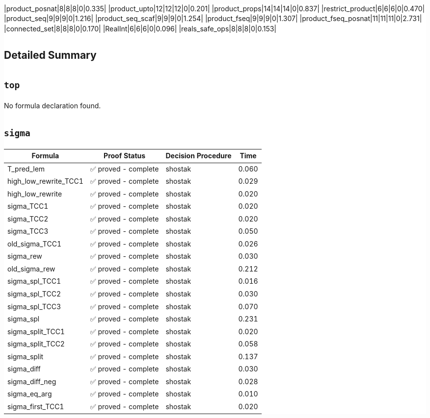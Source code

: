 |product_posnat|8|8|8|0|0.335|
|product_upto|12|12|12|0|0.201|
|product_props|14|14|14|0|0.837|
|restrict_product|6|6|6|0|0.470|
|product_seq|9|9|9|0|1.216|
|product_seq_scaf|9|9|9|0|1.254|
|product_fseq|9|9|9|0|1.307|
|product_fseq_posnat|11|11|11|0|2.731|
|connected_set|8|8|8|0|0.170|
|RealInt|6|6|6|0|0.096|
|reals_safe_ops|8|8|8|0|0.153|
## Detailed Summary 
## `top`
No formula declaration found.
## `sigma`

| Formula | Proof Status | Decision Procedure | Time |
| ---     | ---          | ---                | ---  |
|T_pred_lem|✅ proved - complete|shostak|0.060|
|high_low_rewrite_TCC1|✅ proved - complete|shostak|0.029|
|high_low_rewrite|✅ proved - complete|shostak|0.020|
|sigma_TCC1|✅ proved - complete|shostak|0.020|
|sigma_TCC2|✅ proved - complete|shostak|0.020|
|sigma_TCC3|✅ proved - complete|shostak|0.050|
|old_sigma_TCC1|✅ proved - complete|shostak|0.026|
|sigma_rew|✅ proved - complete|shostak|0.030|
|old_sigma_rew|✅ proved - complete|shostak|0.212|
|sigma_spl_TCC1|✅ proved - complete|shostak|0.016|
|sigma_spl_TCC2|✅ proved - complete|shostak|0.030|
|sigma_spl_TCC3|✅ proved - complete|shostak|0.070|
|sigma_spl|✅ proved - complete|shostak|0.231|
|sigma_split_TCC1|✅ proved - complete|shostak|0.020|
|sigma_split_TCC2|✅ proved - complete|shostak|0.058|
|sigma_split|✅ proved - complete|shostak|0.137|
|sigma_diff|✅ proved - complete|shostak|0.030|
|sigma_diff_neg|✅ proved - complete|shostak|0.028|
|sigma_eq_arg|✅ proved - complete|shostak|0.010|
|sigma_first_TCC1|✅ proved - complete|shostak|0.020|